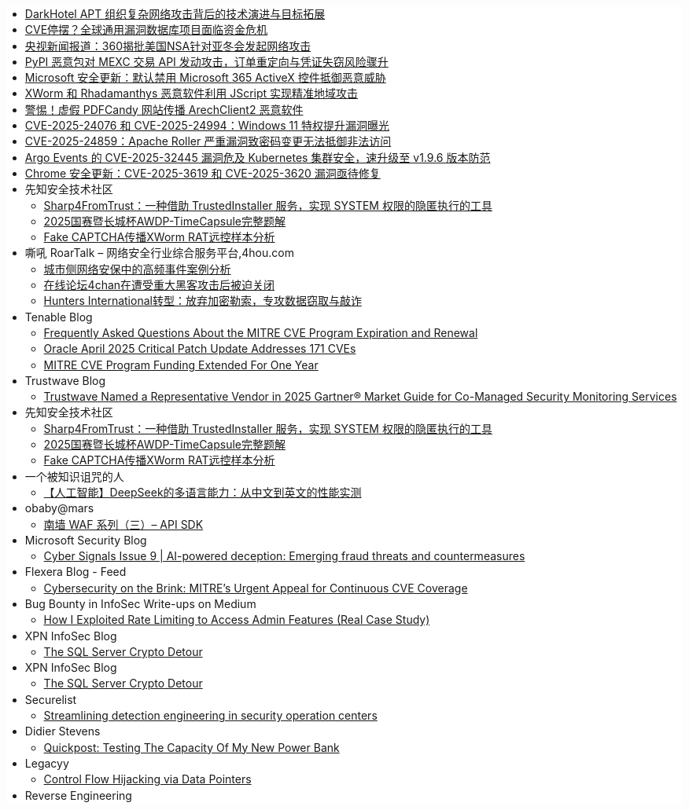   - [DarkHotel APT 组织复杂网络攻击背后的技术演进与目标拓展](https://www.anquanke.com/post/id/306601)
  - [CVE停摆？全球通用漏洞数据库项目面临资金危机](https://www.anquanke.com/post/id/306598)
  - [央视新闻报道：360揭批美国NSA针对亚冬会发起网络攻击](https://www.anquanke.com/post/id/306599)
  - [PyPI 恶意包对 MEXC 交易 API 发动攻击，订单重定向与凭证失窃风险骤升](https://www.anquanke.com/post/id/306594)
  - [Microsoft 安全更新：默认禁用 Microsoft 365 ActiveX 控件抵御恶意威胁](https://www.anquanke.com/post/id/306592)
  - [XWorm 和 Rhadamanthys 恶意软件利用 JScript 实现精准地域攻击](https://www.anquanke.com/post/id/306590)
  - [警惕！虚假 PDFCandy 网站传播 ArechClient2 恶意软件](https://www.anquanke.com/post/id/306587)
  - [CVE-2025-24076 和 CVE-2025-24994：Windows 11 特权提升漏洞曝光](https://www.anquanke.com/post/id/306585)
  - [CVE-2025-24859：Apache Roller 严重漏洞致密码变更无法抵御非法访问](https://www.anquanke.com/post/id/306583)
  - [Argo Events 的 CVE-2025-32445 漏洞危及 Kubernetes 集群安全，速升级至 v1.9.6 版本防范](https://www.anquanke.com/post/id/306580)
  - [Chrome 安全更新：CVE-2025-3619 和 CVE-2025-3620 漏洞亟待修复](https://www.anquanke.com/post/id/306577)
- 先知安全技术社区
  - [Sharp4FromTrust：一种借助 TrustedInstaller 服务，实现 SYSTEM 权限的隐匿执行的工具](https://xz.aliyun.com/news/17800)
  - [2025国赛暨长城杯AWDP-TimeCapsule完整题解](https://xz.aliyun.com/news/17797)
  - [Fake CAPTCHA传播XWorm RAT远控样本分析](https://xz.aliyun.com/news/17796)
- 嘶吼 RoarTalk – 网络安全行业综合服务平台,4hou.com
  - [城市侧网络安保中的高频事件案例分析](https://www.4hou.com/posts/NGRv)
  - [在线论坛4chan在遭受重大黑客攻击后被迫关闭](https://www.4hou.com/posts/MX6G)
  - [Hunters International转型：放弃加密勒索，专攻数据窃取与敲诈](https://www.4hou.com/posts/jBPv)
- Tenable Blog
  - [Frequently Asked Questions About the MITRE CVE Program Expiration and Renewal](https://www.tenable.com/blog/frequently-asked-questions-about-the-mitre-cve-program-expiration-and-renewal)
  - [Oracle April 2025 Critical Patch Update Addresses 171 CVEs](https://www.tenable.com/blog/oracle-april-2025-critical-patch-update-addresses-171-cves)
  - [MITRE CVE Program  Funding Extended For One Year](https://www.tenable.com/blog/mitre-cve-program-funding-set-to-expire)
- Trustwave Blog
  - [Trustwave Named a Representative Vendor in 2025 Gartner® Market Guide for Co-Managed Security Monitoring Services](https://www.trustwave.com/en-us/resources/blogs/trustwave-blog/trustwave-named-a-representative-vendor-in-2025-gartner-market-guide-for-co-managed-security-monitoring-services/)
- 先知安全技术社区
  - [Sharp4FromTrust：一种借助 TrustedInstaller 服务，实现 SYSTEM 权限的隐匿执行的工具](https://xz.aliyun.com/news/17800)
  - [2025国赛暨长城杯AWDP-TimeCapsule完整题解](https://xz.aliyun.com/news/17797)
  - [Fake CAPTCHA传播XWorm RAT远控样本分析](https://xz.aliyun.com/news/17796)
- 一个被知识诅咒的人
  - [【人工智能】DeepSeek的多语言能力：从中文到英文的性能实测](https://blog.csdn.net/nokiaguy/article/details/147284921)
- obaby@mars
  - [南墙 WAF 系列（三）–  API SDK](https://h4ck.org.cn/2025/04/20214)
- Microsoft Security Blog
  - [Cyber Signals Issue 9 | AI-powered deception: Emerging fraud threats and countermeasures](https://www.microsoft.com/en-us/security/blog/2025/04/16/cyber-signals-issue-9-ai-powered-deception-emerging-fraud-threats-and-countermeasures/)
- Flexera Blog - Feed
  - [Cybersecurity on the Brink: MITRE’s Urgent Appeal for Continuous CVE Coverage](https://www.flexera.com/blog/security/cybersecurity-on-the-brink-mitres-urgent-appeal-for-continuous-cve-coverage/)
- Bug Bounty in InfoSec Write-ups on Medium
  - [How I Exploited Rate Limiting to Access Admin Features (Real Case Study)](https://infosecwriteups.com/how-i-exploited-rate-limiting-to-access-admin-features-real-case-study-fe25cb965a0a?source=rss----7b722bfd1b8d--bug_bounty)
- XPN InfoSec Blog
  - [The SQL Server Crypto Detour](https://blog.xpnsec.com/the-sql-server-crypto-detour/)
- XPN InfoSec Blog
  - [The SQL Server Crypto Detour](https://blog.xpnsec.com/the-sql-server-crypto-detour/)
- Securelist
  - [Streamlining detection engineering in security operation centers](https://securelist.com/streamlining-detection-engineering/116186/)
- Didier Stevens
  - [Quickpost: Testing The Capacity Of My New Power Bank](https://blog.didierstevens.com/2025/04/16/quickpost-testing-the-capacity-of-my-new-power-bank/)
- Legacyy
  - [Control Flow Hijacking via Data Pointers](http://legacyy.xyz/defenseevasion/windows/2025/04/16/control-flow-hijacking-via-data-pointers.html)
- Reverse Engineering